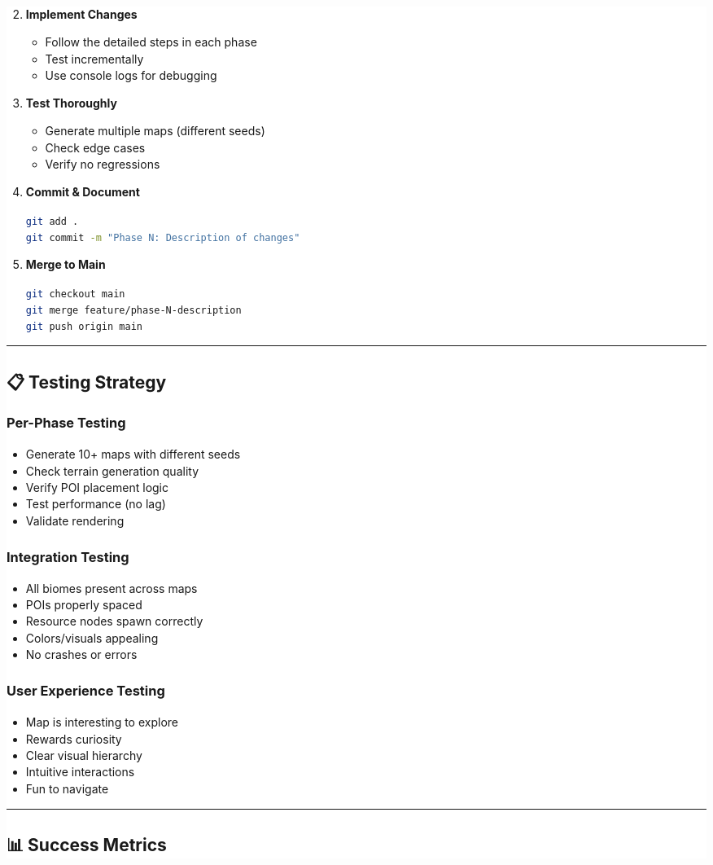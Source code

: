 2. **Implement Changes**
   - Follow the detailed steps in each phase
   - Test incrementally
   - Use console logs for debugging

3. **Test Thoroughly**
   - Generate multiple maps (different seeds)
   - Check edge cases
   - Verify no regressions

4. **Commit & Document**
   ```bash
   git add .
   git commit -m "Phase N: Description of changes"
   ```

5. **Merge to Main**
   ```bash
   git checkout main
   git merge feature/phase-N-description
   git push origin main
   ```

---

## 📋 Testing Strategy

### Per-Phase Testing
- Generate 10+ maps with different seeds
- Check terrain generation quality
- Verify POI placement logic
- Test performance (no lag)
- Validate rendering

### Integration Testing
- All biomes present across maps
- POIs properly spaced
- Resource nodes spawn correctly
- Colors/visuals appealing
- No crashes or errors

### User Experience Testing
- Map is interesting to explore
- Rewards curiosity
- Clear visual hierarchy
- Intuitive interactions
- Fun to navigate

---

## 📊 Success Metrics
